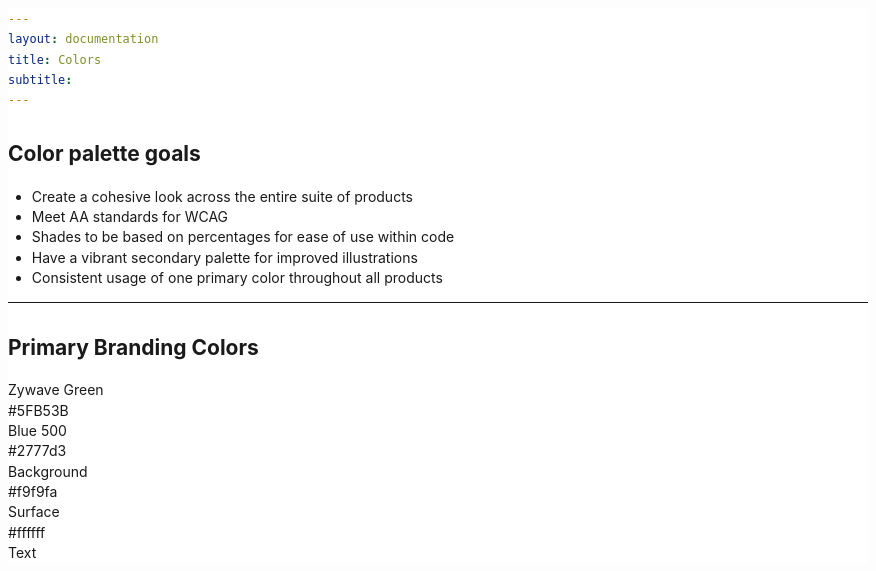 ```yaml
---
layout: documentation
title: Colors
subtitle:
---
```


<link rel="stylesheet" href="/css/pages/colors.css">

## Color palette goals

- Create a cohesive look across the entire suite of products
- Meet AA standards for WCAG
- Shades to be based on percentages for ease of use within code
- Have a vibrant secondary palette for improved illustrations
- Consistent usage of one primary color throughout all products

---

## Primary Branding Colors

<div class="primary-branding-colors">
  <div class="primary-zywave">
    <div class="label">Zywave Green</div>
    <div class="hex">#5FB53B</div>
  </div>
  <div class="primary-blue">
    <div class="label">Blue 500</div>
    <div class="levels">
      <div class="hex">#2777d3</div>
      <div class="zui-blue">
        <div class="level-100">
          <div class="color"></div>
        </div>
        <div class="level-200">
          <div class="color"></div>
        </div>
        <div class="level-300">
          <div class="color"></div>
        </div>
        <div class="level-400">
          <div class="color"></div>
        </div>
        <div class="level-600">
          <div class="color"></div>
        </div>
        <div class="level-700">
          <div class="color"></div>
        </div>
      </div>
    </div>
  </div>
  <div class="primary-content">
    <div class="primary-background">
      <div class="label">Background</div>
      <div class="hex">#f9f9fa</div>
    </div>
    <div class="primary-surface">
      <div class="label">Surface</div>
      <div class="hex">#ffffff</div>
    </div>
    <div class="primary-text zui-gray-800">
      <div class="label">Text</div>